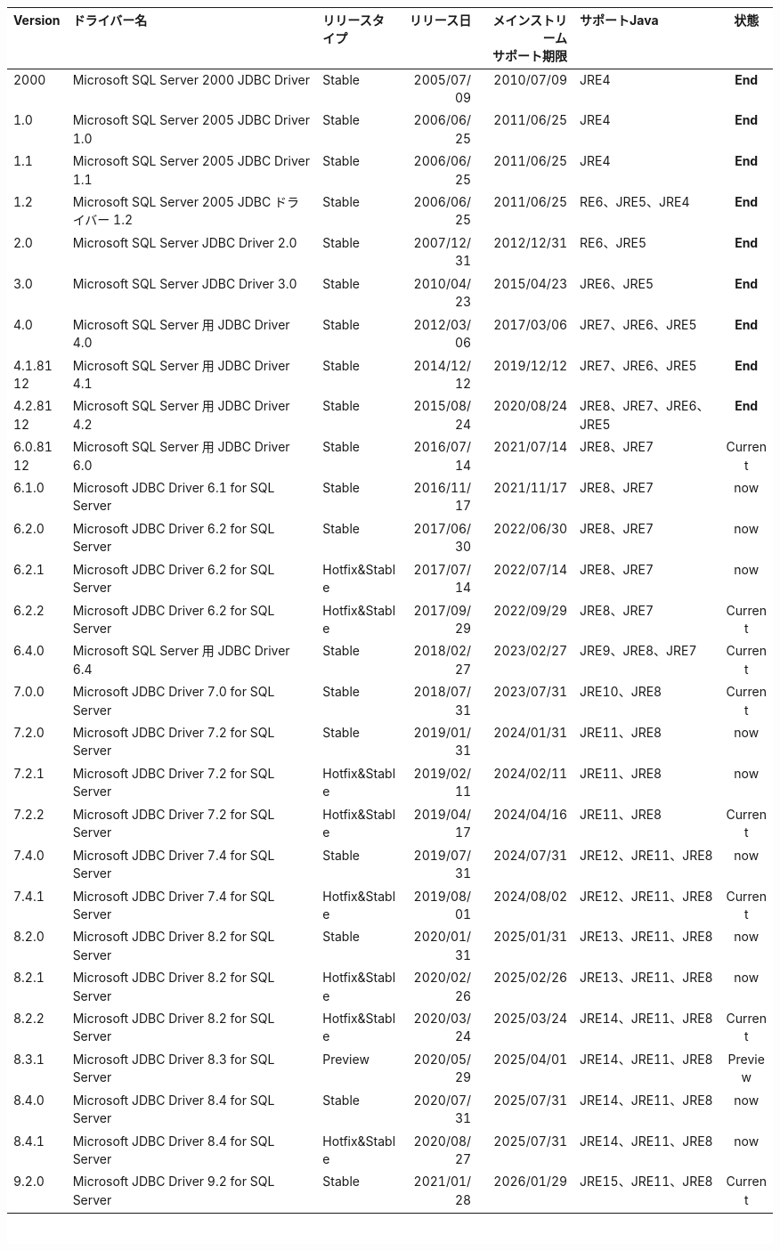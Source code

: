 | Version  | ドライバー名                                    | リリースタイプ       |      リリース日 | メインストリーム<br />サポート期限 | サポートJava            |    状態   |
| :------- | :---------------------------------------- | :------------ | ---------: | -------------------: | :------------------ | :-----: |
| 2000     | Microsoft SQL Server 2000 JDBC Driver     | Stable        | 2005/07/09 |           2010/07/09 | JRE4                | **End** |
| 1.0      | Microsoft SQL Server 2005 JDBC Driver 1.0 | Stable        | 2006/06/25 |           2011/06/25 | JRE4                | **End** |
| 1.1      | Microsoft SQL Server 2005 JDBC Driver 1.1 | Stable        | 2006/06/25 |           2011/06/25 | JRE4                | **End** |
| 1.2      | Microsoft SQL Server 2005 JDBC ドライバー 1.2  | Stable        | 2006/06/25 |           2011/06/25 | RE6、JRE5、JRE4       | **End** |
| 2.0      | Microsoft SQL Server JDBC Driver 2.0      | Stable        | 2007/12/31 |           2012/12/31 | RE6、JRE5            | **End** |
| 3.0      | Microsoft SQL Server JDBC Driver 3.0      | Stable        | 2010/04/23 |           2015/04/23 | JRE6、JRE5           | **End** |
| 4.0      | Microsoft SQL Server 用 JDBC Driver 4.0    | Stable        | 2012/03/06 |           2017/03/06 | JRE7、JRE6、JRE5      | **End** |
| 4.1.8112 | Microsoft SQL Server 用 JDBC Driver 4.1    | Stable        | 2014/12/12 |           2019/12/12 | JRE7、JRE6、JRE5      | **End** |
| 4.2.8112 | Microsoft SQL Server 用 JDBC Driver 4.2    | Stable        | 2015/08/24 |           2020/08/24 | JRE8、JRE7、JRE6、JRE5 | **End** |
| 6.0.8112 | Microsoft SQL Server 用 JDBC Driver 6.0    | Stable        | 2016/07/14 |           2021/07/14 | JRE8、JRE7           | Current |
| 6.1.0    | Microsoft JDBC Driver 6.1 for SQL Server  | Stable        | 2016/11/17 |           2021/11/17 | JRE8、JRE7           |   now   |
| 6.2.0    | Microsoft JDBC Driver 6.2 for SQL Server  | Stable        | 2017/06/30 |           2022/06/30 | JRE8、JRE7           |   now   |
| 6.2.1    | Microsoft JDBC Driver 6.2 for SQL Server  | Hotfix&Stable | 2017/07/14 |           2022/07/14 | JRE8、JRE7           |   now   |
| 6.2.2    | Microsoft JDBC Driver 6.2 for SQL Server  | Hotfix&Stable | 2017/09/29 |           2022/09/29 | JRE8、JRE7           | Current |
| 6.4.0    | Microsoft SQL Server 用 JDBC Driver 6.4    | Stable        | 2018/02/27 |           2023/02/27 | JRE9、JRE8、JRE7      | Current |
| 7.0.0    | Microsoft JDBC Driver 7.0 for SQL Server  | Stable        | 2018/07/31 |           2023/07/31 | JRE10、JRE8          | Current |
| 7.2.0    | Microsoft JDBC Driver 7.2 for SQL Server  | Stable        | 2019/01/31 |           2024/01/31 | JRE11、JRE8          |   now   |
| 7.2.1    | Microsoft JDBC Driver 7.2 for SQL Server  | Hotfix&Stable | 2019/02/11 |           2024/02/11 | JRE11、JRE8          |   now   |
| 7.2.2    | Microsoft JDBC Driver 7.2 for SQL Server  | Hotfix&Stable | 2019/04/17 |           2024/04/16 | JRE11、JRE8          | Current |
| 7.4.0    | Microsoft JDBC Driver 7.4 for SQL Server  | Stable        | 2019/07/31 |           2024/07/31 | JRE12、JRE11、JRE8    |   now   |
| 7.4.1    | Microsoft JDBC Driver 7.4 for SQL Server  | Hotfix&Stable | 2019/08/01 |           2024/08/02 | JRE12、JRE11、JRE8    | Current |
| 8.2.0    | Microsoft JDBC Driver 8.2 for SQL Server  | Stable        | 2020/01/31 |           2025/01/31 | JRE13、JRE11、JRE8    |   now   |
| 8.2.1    | Microsoft JDBC Driver 8.2 for SQL Server  | Hotfix&Stable | 2020/02/26 |           2025/02/26 | JRE13、JRE11、JRE8    |   now   |
| 8.2.2    | Microsoft JDBC Driver 8.2 for SQL Server  | Hotfix&Stable | 2020/03/24 |           2025/03/24 | JRE14、JRE11、JRE8    | Current |
| 8.3.1    | Microsoft JDBC Driver 8.3 for SQL Server  | Preview       | 2020/05/29 |           2025/04/01 | JRE14、JRE11、JRE8    | Preview |
| 8.4.0    | Microsoft JDBC Driver 8.4 for SQL Server  | Stable        | 2020/07/31 |           2025/07/31 | JRE14、JRE11、JRE8    |   now   |
| 8.4.1    | Microsoft JDBC Driver 8.4 for SQL Server  | Hotfix&Stable | 2020/08/27 |           2025/07/31 | JRE14、JRE11、JRE8    |   now   |
| 9.2.0    | Microsoft JDBC Driver 9.2 for SQL Server  | Stable        | 2021/01/28 |           2026/01/29 | JRE15、JRE11、JRE8    | Current |

<br />
